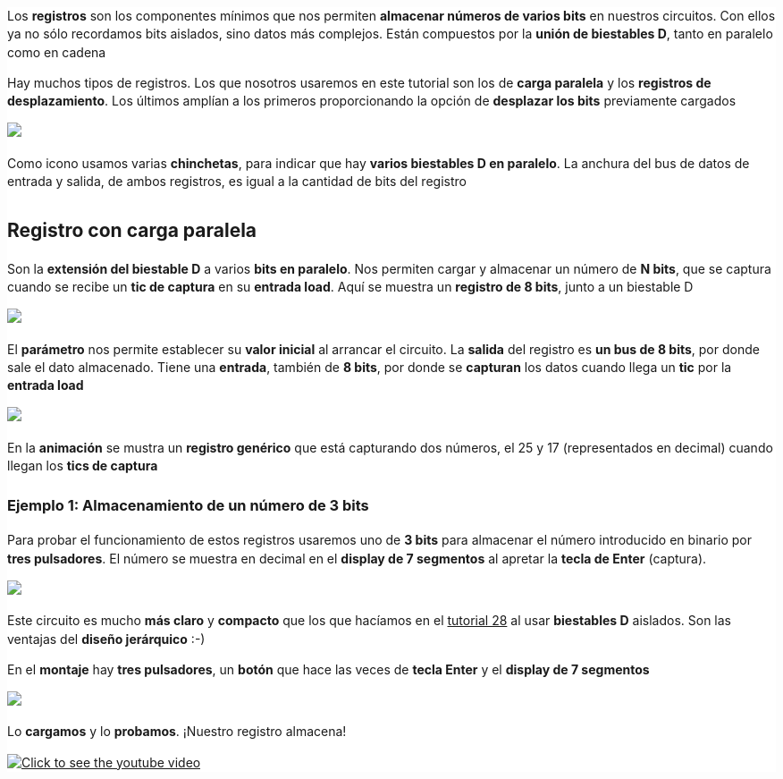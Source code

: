 Los **registros** son los componentes mínimos que nos permiten **almacenar números de varios bits** en nuestros circuitos. Con ellos ya no sólo recordamos bits aislados, sino datos más complejos. Están compuestos por la **unión de biestables D**, tanto en paralelo como en cadena

Hay muchos tipos de registros. Los que nosotros usaremos en este tutorial son los de **carga paralela** y los **registros de desplazamiento**. Los últimos amplían a los primeros proporcionando la opción de **desplazar los bits** previamente cargados

![](https://github.com/Obijuan/digital-electronics-with-open-FPGAs-tutorial/raw/master/wiki/Tutorial-29/reg-01.png)

Como icono usamos varias **chinchetas**, para indicar que hay **varios biestables D en paralelo**. La anchura del bus de datos de entrada y salida, de ambos registros, es igual a la cantidad de bits del registro

## Registro con carga paralela

Son la **extensión del biestable D** a varios **bits en paralelo**. Nos permiten cargar y almacenar un número de **N bits**, que se captura cuando se recibe un **tic de captura** en su **entrada load**. Aquí se muestra un **registro de 8 bits**, junto a un biestable D

![](https://github.com/Obijuan/digital-electronics-with-open-FPGAs-tutorial/raw/master/wiki/Tutorial-29/reg-02.png)

El **parámetro** nos permite establecer su **valor inicial** al arrancar el circuito. La **salida** del registro es **un bus de 8 bits**, por donde sale el dato almacenado. Tiene una **entrada**, también de **8 bits**, por donde se **capturan** los datos cuando llega un **tic** por la **entrada load**

![](https://github.com/Obijuan/digital-electronics-with-open-FPGAs-tutorial/raw/master/wiki/Tutorial-29/reg-03.gif)

En la **animación** se mustra un **registro genérico** que está capturando dos números, el 25 y 17 (representados en decimal) cuando llegan los **tics de captura**

### Ejemplo 1: Almacenamiento de un número de 3 bits

Para probar el funcionamiento de estos registros usaremos uno de **3 bits** para almacenar el número introducido en binario por **tres pulsadores**. El número se muestra en decimal en el **display de 7 segmentos** al apretar la **tecla de Enter** (captura). 

![](https://github.com/Obijuan/digital-electronics-with-open-FPGAs-tutorial/raw/master/wiki/Tutorial-29/reg-04.png)

Este circuito es mucho **más claro** y **compacto** que los que hacíamos en el [tutorial 28](https://github.com/Obijuan/digital-electronics-with-open-FPGAs-tutorial/wiki/V%C3%ADdeo-28:-Biestables-de-datos-y-cambio) al usar **biestables D** aislados. Son las ventajas del **diseño jerárquico** :-)

En el **montaje** hay **tres pulsadores**, un **botón** que hace las veces de **tecla Enter** y el **display de 7 segmentos**

![](https://github.com/Obijuan/digital-electronics-with-open-FPGAs-tutorial/raw/master/wiki/Tutorial-29/reg-05.png)

Lo **cargamos** y lo **probamos**. ¡Nuestro registro almacena!

[![Click to see the youtube video](http://img.youtube.com/vi/dsM7oMuvQK4/0.jpg)](https://www.youtube.com/watch?v=dsM7oMuvQK4)
